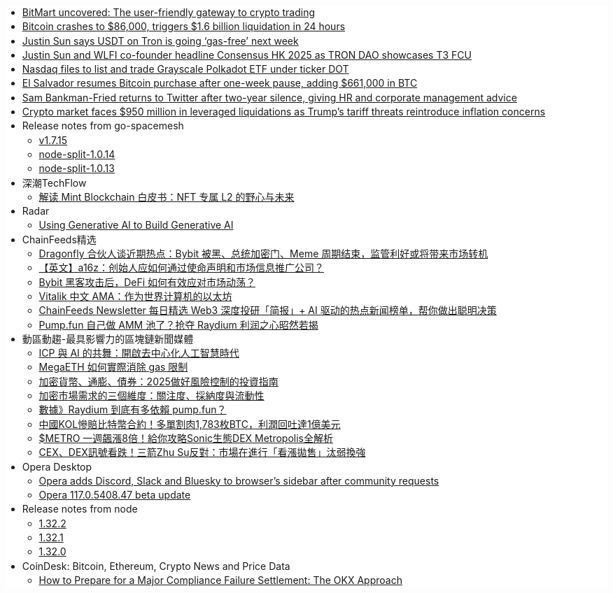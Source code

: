   - [BitMart uncovered: The user-friendly gateway to crypto trading](https://cryptobriefing.com/bitmart-user-friendly-crypto-trading/)
  - [Bitcoin crashes to $86,000, triggers $1.6 billion liquidation in 24 hours](https://cryptobriefing.com/bitcoin-etf-selloff-triggers-liquidation/)
  - [Justin Sun says USDT on Tron is going ‘gas-free’ next week](https://cryptobriefing.com/usdt-gas-free-transactions-next-week/)
  - [Justin Sun and WLFI co-founder headline Consensus HK 2025 as TRON DAO showcases T3 FCU](https://cryptobriefing.com/tron-dao-initiatives-consensus-hk-2025/)
  - [Nasdaq files to list and trade Grayscale Polkadot ETF under ticker DOT](https://cryptobriefing.com/nasdaq-polkadot-spot-etf/)
  - [El Salvador resumes Bitcoin purchase after one-week pause, adding $661,000 in BTC](https://cryptobriefing.com/el-salvador-bitcoin-acquisition/)
  - [Sam Bankman-Fried returns to Twitter after two-year silence, giving HR and corporate management advice](https://cryptobriefing.com/sam-bankman-fried-tweets-after-silence/)
  - [Crypto market faces $950 million in leveraged liquidations as Trump’s tariff threats reintroduce inflation concerns](https://cryptobriefing.com/tariff-impacts-crypto-liquidations/)
- Release notes from go-spacemesh
  - [v1.7.15](https://github.com/spacemeshos/go-spacemesh/releases/tag/v1.7.15)
  - [node-split-1.0.14](https://github.com/spacemeshos/go-spacemesh/releases/tag/node-split-1.0.14)
  - [node-split-1.0.13](https://github.com/spacemeshos/go-spacemesh/releases/tag/node-split-1.0.13)
- 深潮TechFlow
  - [解读 Mint Blockchain 白皮书：NFT 专属 L2 的野心与未来](https://techflowpost.mirror.xyz/rb6aqRTe13Ot3EHbcGy3R1llIzmZkA7XhckSpaB3ZAA)
- Radar
  - [Using Generative AI to Build Generative AI](https://www.oreilly.com/radar/using-generative-ai-to-build-generative-ai/)
- ChainFeeds精选
  - [Dragonfly 合伙人谈近期热点：Bybit 被黑、总统加密门、Meme 周期结束，监管利好或将带来市场转机](https://www.chainfeeds.xyz/feed/detail/a72a6e45-00d1-45ae-927a-e638a7d0142b)
  - [【英文】a16z：创始人应如何通过使命声明和市场信息推广公司？](https://www.chainfeeds.xyz/feed/detail/cbecb2b4-53b9-4c64-b2e6-32a595aa18cb)
  - [Bybit 黑客攻击后，DeFi 如何有效应对市场动荡？](https://www.chainfeeds.xyz/feed/detail/d57d6f1f-d7cb-4a55-ad45-78182120f3db)
  - [Vitalik 中文 AMA：作为世界计算机的以太坊](https://www.chainfeeds.xyz/feed/detail/802ef29e-fd9b-45db-9a0e-d48044436eb9)
  - [ChainFeeds Newsletter 每日精选 Web3 深度投研「简报」+ AI 驱动的热点新闻榜单，帮你做出聪明决策](https://substack.chainfeeds.xyz/p/bybit-15-eigenlayer)
  - [Pump.fun 自己做 AMM 池了？抢夺 Raydium 利润之心昭然若揭](https://www.chainfeeds.xyz/feed/detail/d391dce8-0e9a-4ae1-a502-6910e07eaae7)
- 動區動趨-最具影響力的區塊鏈新聞媒體
  - [ICP 與 AI 的共舞：開啟去中心化人工智慧時代](https://www.blocktempo.com/the-dance-between-icp-and-ai/)
  - [​MegaETH 如何實際消除 gas 限制](https://www.blocktempo.com/how-megaeth-actually-removes-gas-limits/)
  - [加密貨幣、通膨、債券：2025做好風險控制的投資指南](https://www.blocktempo.com/an-investment-guide-for-a-risky-year/)
  - [加密市場需求的三個維度：關注度、採納度與流動性](https://www.blocktempo.com/dimensions-of-crypto-market-demand/)
  - [數據》Raydium 到底有多依賴 pump.fun？](https://www.blocktempo.com/how-dependent-is-raydium-on-pump-fun/)
  - [中國KOL慘賠比特幣合約！多單割肉1,783枚BTC，利潤回吐達1億美元](https://www.blocktempo.com/a-chinese-kol-liquidated-a-long-position-on-bitcoin-at-89000-selling-1783-btc/)
  - [$METRO 一週飆漲8倍！給你攻略Sonic生態DEX Metropolis全解析](https://www.blocktempo.com/metro-soars-8x-in-a-week-full-guide-to-sonic-ecosystem-dex-metropolis/)
  - [CEX、DEX訊號看跌！三箭Zhu Su反對：市場在進行「看漲拋售」汰弱換強](https://www.blocktempo.com/cex-and-dex-show-bearish-signals-zhu-su-the-market-is-conducting-a-bullish-sell-off/)
- Opera Desktop
  - [Opera adds Discord, Slack and Bluesky to browser’s sidebar after community requests](https://blogs.opera.com/desktop/2025/02/opera-adds-discord-slack-bluesky-to-sidebar/)
  - [Opera 117.0.5408.47 beta update](https://blogs.opera.com/desktop/2025/02/opera-117-0-5408-47-beta-update/)
- Release notes from node
  - [1.32.2](https://github.com/mysteriumnetwork/node/releases/tag/1.32.2)
  - [1.32.1](https://github.com/mysteriumnetwork/node/releases/tag/1.32.1)
  - [1.32.0](https://github.com/mysteriumnetwork/node/releases/tag/1.32.0)
- CoinDesk: Bitcoin, Ethereum, Crypto News and Price Data
  - [How to Prepare for a Major Compliance Failure Settlement: The OKX Approach](https://www.coindesk.com/business/2025/02/25/how-to-prepare-for-a-major-compliance-failure-settlement-the-okx-approach)